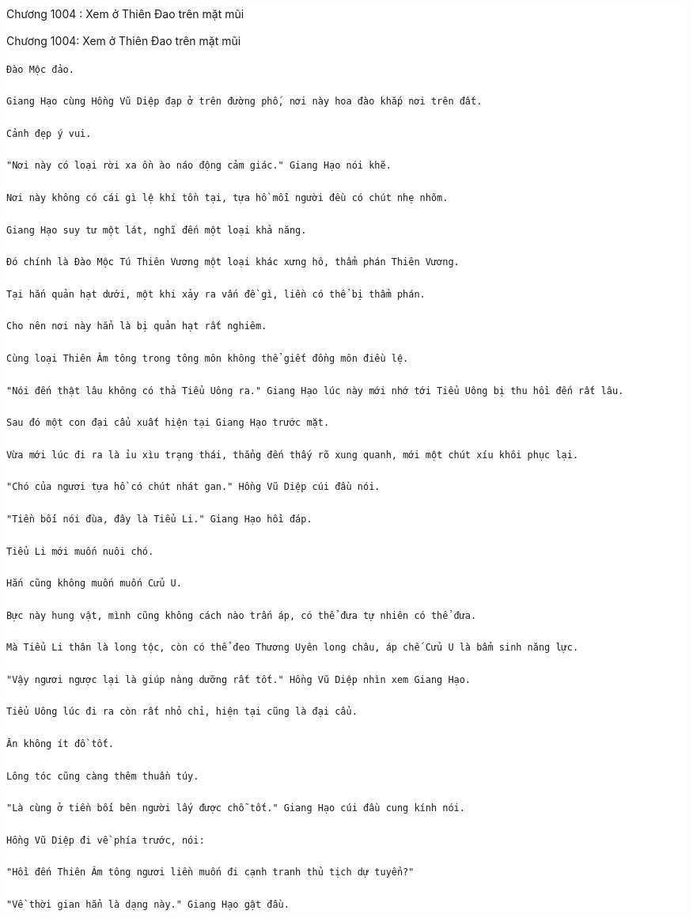 




Chương 1004 : Xem ở Thiên Đao trên mặt mũi


Chương 1004: Xem ở Thiên Đao trên mặt mũi

	Đào Mộc đảo.

	Giang Hạo cùng Hồng Vũ Diệp đạp ở trên đường phố, nơi này hoa đào khắp nơi trên đất.

	Cảnh đẹp ý vui.

	"Nơi này có loại rời xa ồn ào náo động cảm giác." Giang Hạo nói khẽ.

	Nơi này không có cái gì lệ khí tồn tại, tựa hồ mỗi người đều có chút nhẹ nhõm.

	Giang Hạo suy tư một lát, nghĩ đến một loại khả năng.

	Đó chính là Đào Mộc Tú Thiên Vương một loại khác xưng hô, thẩm phán Thiên Vương.

	Tại hắn quản hạt dưới, một khi xảy ra vấn đề gì, liền có thể bị thẩm phán.

	Cho nên nơi này hẳn là bị quản hạt rất nghiêm.

	Cùng loại Thiên Âm tông trong tông môn không thể giết đồng môn điều lệ.

	"Nói đến thật lâu không có thả Tiểu Uông ra." Giang Hạo lúc này mới nhớ tới Tiểu Uông bị thu hồi đến rất lâu.

	Sau đó một con đại cẩu xuất hiện tại Giang Hạo trước mặt.

	Vừa mới lúc đi ra là ỉu xìu trạng thái, thẳng đến thấy rõ xung quanh, mới một chút xíu khôi phục lại.

	"Chó của ngươi tựa hồ có chút nhát gan." Hồng Vũ Diệp cúi đầu nói.

	"Tiền bối nói đùa, đây là Tiểu Li." Giang Hạo hồi đáp.

	Tiểu Li mới muốn nuôi chó.

	Hắn cũng không muốn muốn Cửu U.

	Bực này hung vật, mình cũng không cách nào trấn áp, có thể đưa tự nhiên có thể đưa.

	Mà Tiểu Li thân là long tộc, còn có thể đeo Thương Uyên long châu, áp chế Cửu U là bẩm sinh năng lực.

	"Vậy ngươi ngược lại là giúp nàng dưỡng rất tốt." Hồng Vũ Diệp nhìn xem Giang Hạo.

	Tiểu Uông lúc đi ra còn rất nhỏ chỉ, hiện tại cũng là đại cẩu.

	Ăn không ít đồ tốt.

	Lông tóc cũng càng thêm thuần túy.

	"Là cùng ở tiền bối bên người lấy được chỗ tốt." Giang Hạo cúi đầu cung kính nói.

	Hồng Vũ Diệp đi về phía trước, nói:

	"Hồi đến Thiên Âm tông ngươi liền muốn đi cạnh tranh thủ tịch dự tuyển?"

	"Về thời gian hẳn là dạng này." Giang Hạo gật đầu.
